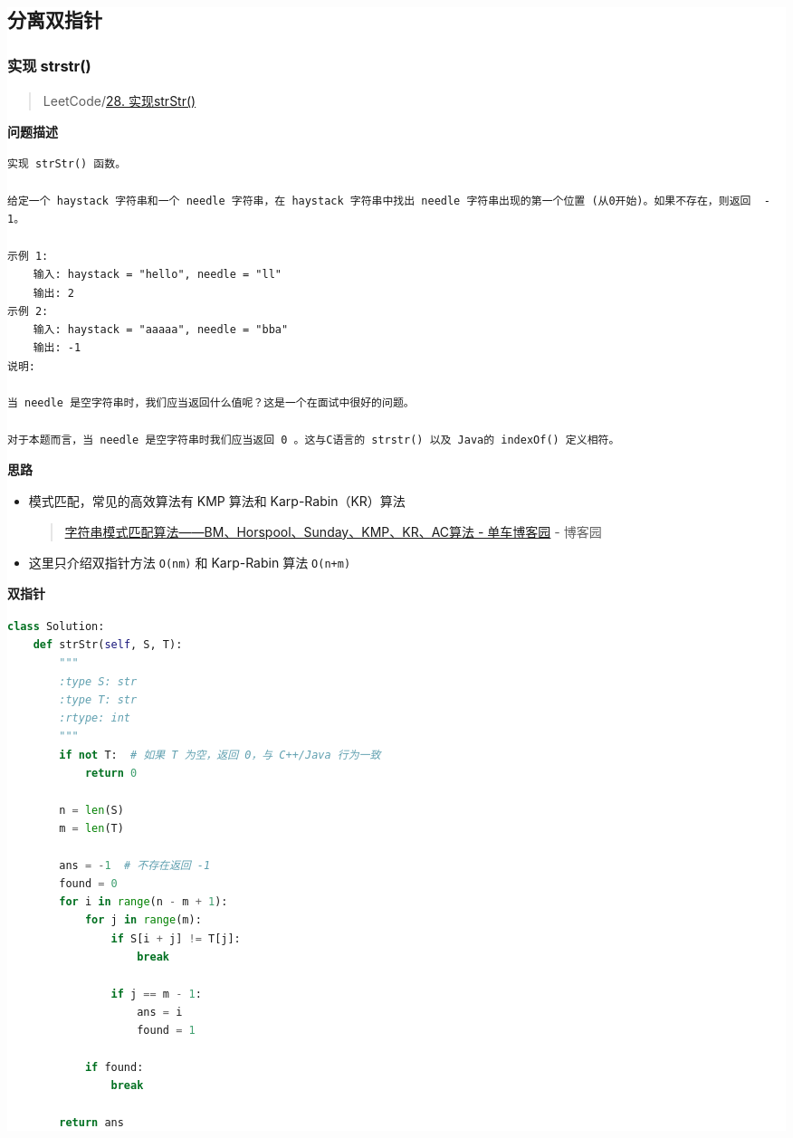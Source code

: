 ## 分离双指针

### 实现 strstr\(\)

> LeetCode/[28. 实现strStr\(\)](https://leetcode-cn.com/problems/implement-strstr/description/)

**问题描述**

```text
实现 strStr() 函数。

给定一个 haystack 字符串和一个 needle 字符串，在 haystack 字符串中找出 needle 字符串出现的第一个位置 (从0开始)。如果不存在，则返回  -1。

示例 1:
    输入: haystack = "hello", needle = "ll"
    输出: 2
示例 2:
    输入: haystack = "aaaaa", needle = "bba"
    输出: -1
说明:

当 needle 是空字符串时，我们应当返回什么值呢？这是一个在面试中很好的问题。

对于本题而言，当 needle 是空字符串时我们应当返回 0 。这与C语言的 strstr() 以及 Java的 indexOf() 定义相符。
```

**思路**

* 模式匹配，常见的高效算法有 KMP 算法和 Karp-Rabin（KR）算法

  > [字符串模式匹配算法——BM、Horspool、Sunday、KMP、KR、AC算法 - 单车博客园](https://www.cnblogs.com/dancheblog/p/3517338.html) - 博客园

* 这里只介绍双指针方法 `O(nm)` 和 Karp-Rabin 算法 `O(n+m)`

**双指针**

```python
class Solution:
    def strStr(self, S, T):
        """
        :type S: str
        :type T: str
        :rtype: int
        """
        if not T:  # 如果 T 为空，返回 0，与 C++/Java 行为一致
            return 0

        n = len(S)
        m = len(T)

        ans = -1  # 不存在返回 -1
        found = 0
        for i in range(n - m + 1):
            for j in range(m):
                if S[i + j] != T[j]:
                    break

                if j == m - 1:
                    ans = i
                    found = 1

            if found:
                break

        return ans
```